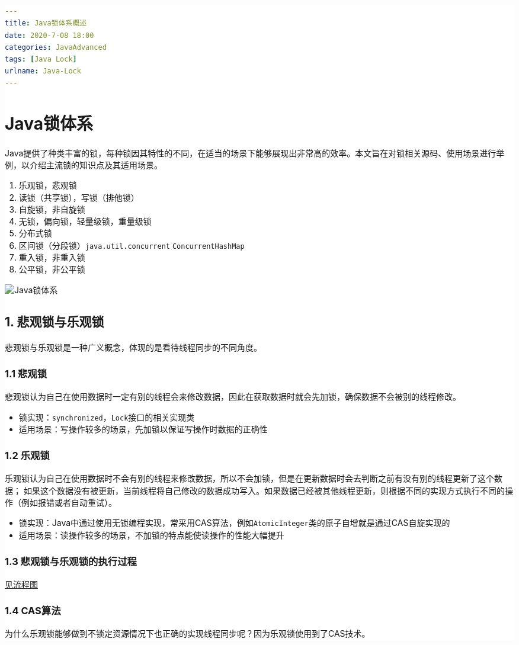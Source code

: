 ```yaml
---
title: Java锁体系概述
date: 2020-7-08 18:00
categories: JavaAdvanced
tags: [Java Lock]
urlname: Java-Lock
---
```




# Java锁体系

Java提供了种类丰富的锁，每种锁因其特性的不同，在适当的场景下能够展现出非常高的效率。本文旨在对锁相关源码、使用场景进行举例，以介绍主流锁的知识点及其适用场景。

1. 乐观锁，悲观锁
2. 读锁（共享锁），写锁（排他锁）
3. 自旋锁，非自旋锁
4. 无锁，偏向锁，轻量级锁，重量级锁
5. 分布式锁
6. 区间锁（分段锁）`java.util.concurrent` `ConcurrentHashMap`
7. 重入锁，非重入锁
8. 公平锁，非公平锁

![Java锁体系](https://s1.ax1x.com/2020/06/28/N2aGzq.png)

## 1. 悲观锁与乐观锁

悲观锁与乐观锁是一种广义概念，体现的是看待线程同步的不同角度。

### 1.1 悲观锁

悲观锁认为自己在使用数据时一定有别的线程会来修改数据，因此在获取数据时就会先加锁，确保数据不会被别的线程修改。

- 锁实现：`synchronized`，`Lock`接口的相关实现类
- 适用场景：写操作较多的场景，先加锁以保证写操作时数据的正确性

### 1.2 乐观锁

乐观锁认为自己在使用数据时不会有别的线程来修改数据，所以不会加锁，但是在更新数据时会去判断之前有没有别的线程更新了这个数据； 如果这个数据没有被更新，当前线程将自己修改的数据成功写入。如果数据已经被其他线程更新，则根据不同的实现方式执行不同的操作（例如报错或者自动重试）。 

- 锁实现：Java中通过使用无锁编程实现，常采用CAS算法，例如`AtomicInteger`类的原子自增就是通过CAS自旋实现的
- 适用场景：读操作较多的场景，不加锁的特点能使读操作的性能大幅提升

### 1.3 悲观锁与乐观锁的执行过程

[见流程图](https://www.processon.com/view/link/5ef8563ff346fb1ae5810e05)

### 1.4 CAS算法

为什么乐观锁能够做到不锁定资源情况下也正确的实现线程同步呢？因为乐观锁使用到了CAS技术。
